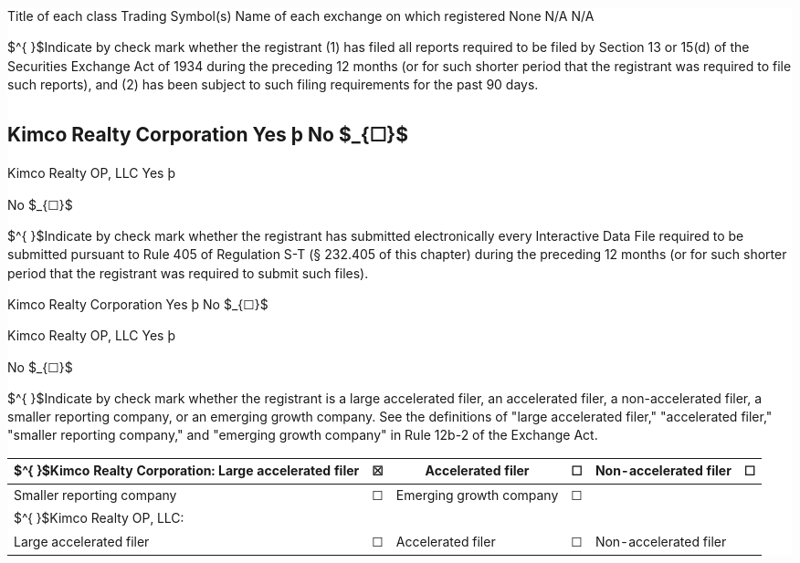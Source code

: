 <tr>
<td>Title of each class</td>
<td>Trading Symbol(s)</td>
<td>Name of each exchange on which registered</td>
</tr>
<tr>
<td>None</td>
<td>N/A</td>
<td>N/A</td>
</tr>
</tbody>
</table>
<p>$^{ }$Indicate by check mark whether the registrant (1) has filed all reports required to be filed by Section 13 or 15(d) of the Securities Exchange Act of 1934 during the preceding 12 months (or for such shorter period that the registrant was required to file such reports), and (2) has been subject to such filing requirements for the past 90 days.</p>
<h2>Kimco Realty Corporation Yes þ No $_{☐}$</h2>
<p>Kimco Realty OP, LLC Yes þ</p>
<p>No $_{☐}$</p>
<p>$^{ }$Indicate by check mark whether the registrant has submitted electronically every Interactive Data File required to be submitted pursuant to Rule 405 of Regulation S-T (§ 232.405 of this chapter) during the preceding 12 months (or for such shorter period that the registrant was required to submit such files).</p>
<p>Kimco Realty Corporation Yes þ No $_{☐}$</p>
<p>Kimco Realty OP, LLC Yes þ</p>
<p>No $_{☐}$</p>
<p>$^{ }$Indicate by check mark whether the registrant is a large accelerated filer, an accelerated filer, a non-accelerated filer, a smaller reporting company, or an emerging growth company. See the definitions of "large accelerated filer," "accelerated filer," "smaller reporting company," and "emerging growth company" in Rule 12b-2 of the Exchange Act.</p>
<table>
<thead>
<tr>
<th>$^{ }$Kimco Realty Corporation: Large accelerated filer</th>
<th>☒</th>
<th>Accelerated filer</th>
<th>☐</th>
<th>Non-accelerated filer</th>
<th>☐</th>
</tr>
</thead>
<tbody>
<tr>
<td>Smaller reporting company</td>
<td>☐</td>
<td>Emerging growth company</td>
<td>☐</td>
<td></td>
<td></td>
</tr>
<tr>
<td>$^{ }$Kimco Realty OP, LLC:</td>
<td></td>
<td></td>
<td></td>
<td></td>
<td></td>
</tr>
<tr>
<td>Large accelerated filer</td>
<td>☐</td>
<td>Accelerated filer</td>
<td>☐</td>
<td>Non-accelerated filer</td>